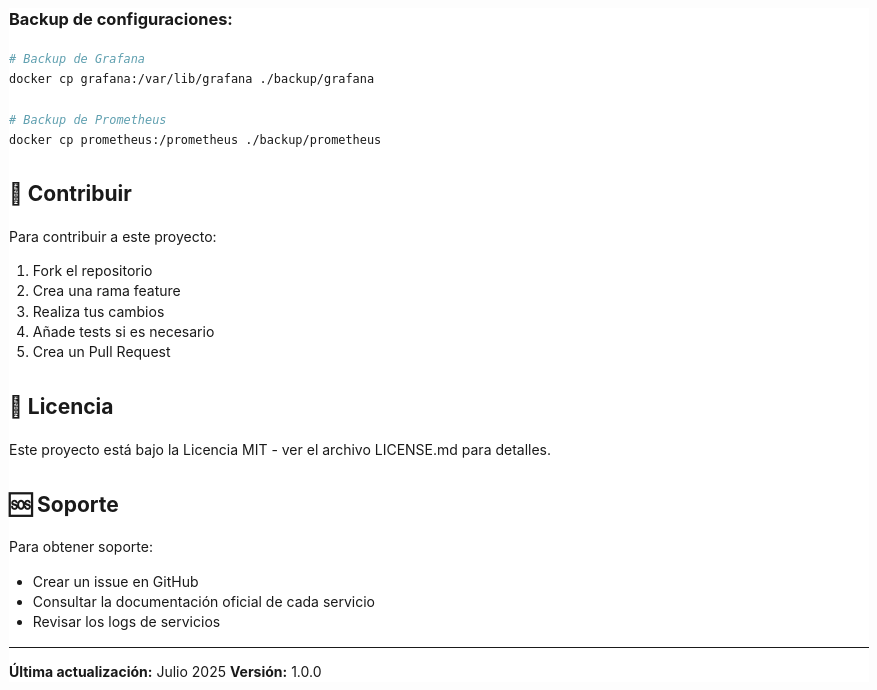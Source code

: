 ### Backup de configuraciones:
```bash
# Backup de Grafana
docker cp grafana:/var/lib/grafana ./backup/grafana

# Backup de Prometheus
docker cp prometheus:/prometheus ./backup/prometheus
```

## 🤝 Contribuir

Para contribuir a este proyecto:

1. Fork el repositorio
2. Crea una rama feature
3. Realiza tus cambios
4. Añade tests si es necesario
5. Crea un Pull Request

## 📄 Licencia

Este proyecto está bajo la Licencia MIT - ver el archivo LICENSE.md para detalles.

## 🆘 Soporte

Para obtener soporte:
- Crear un issue en GitHub
- Consultar la documentación oficial de cada servicio
- Revisar los logs de servicios

---

**Última actualización:** Julio 2025
**Versión:** 1.0.0
